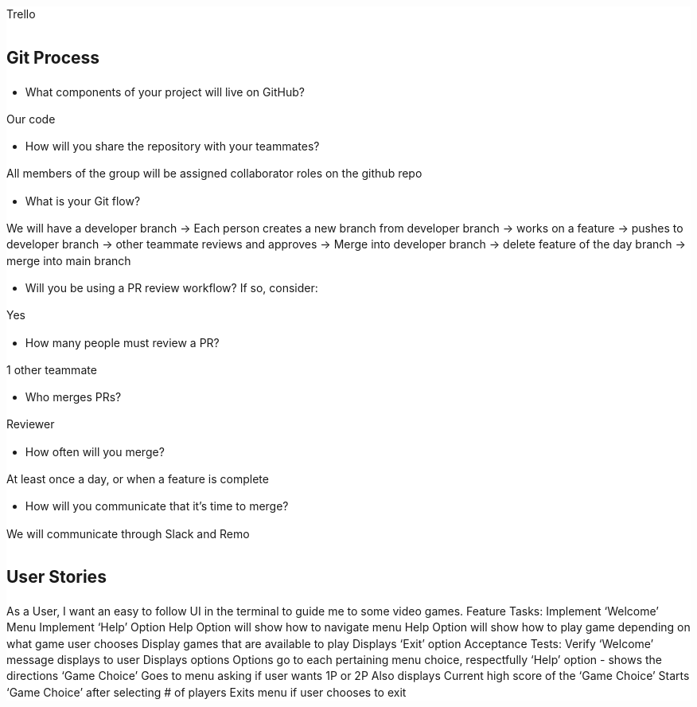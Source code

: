 Trello

## Git Process

- What components of your project will live on GitHub?

Our code

- How will you share the repository with your teammates?

All members of the group will be assigned collaborator roles on the github repo

- What is your Git flow?

We will have a developer branch -> 
Each person creates a new branch from developer branch -> 
works on a feature -> pushes to developer branch -> 
other teammate reviews and approves -> 
Merge into developer branch -> 
delete feature of the day branch -> 
merge into main branch

- Will you be using a PR review workflow? If so, consider:

Yes

  - How many people must review a PR?
  
  1 other teammate
  
  - Who merges PRs?
  
  Reviewer
  
  - How often will you merge?
  
  At least once a day, or when a feature is complete
  
  - How will you communicate that it’s time to merge?
  
  We will communicate through Slack and Remo

## User Stories
As a User, I want an easy to follow UI in the terminal to guide me to some video games.
Feature Tasks:
Implement ‘Welcome’ Menu
Implement ‘Help’ Option
Help Option will show how to navigate menu
Help Option will show how to play game depending on what game user chooses
Display games that are available to play 
Displays ‘Exit’ option
Acceptance Tests:
Verify ‘Welcome’ message displays to user
Displays options
Options go to each pertaining menu choice, respectfully
‘Help’ option - shows the directions
‘Game Choice’ 
Goes to menu asking if user wants 1P or 2P 
Also displays Current high score of the ‘Game Choice’
Starts ‘Game Choice’ after selecting # of players 
Exits menu if user chooses to exit
